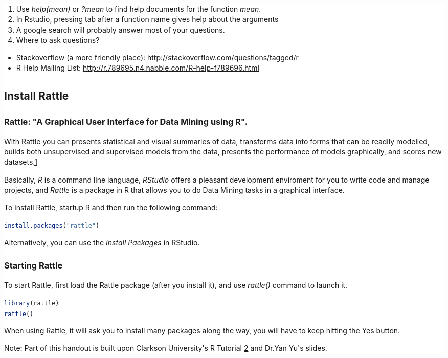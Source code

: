1.  Use *help(mean)* or *?mean* to find help documents for the function *mean*.
2.  In Rstudio, pressing tab after a function name gives help about the arguments
3.  A google search will probably answer most of your questions.
4.  Where to ask questions?

-   Stackoverflow (a more friendly place): <http://stackoverflow.com/questions/tagged/r>
-   R Help Mailing List: <http://r.789695.n4.nabble.com/R-help-f789696.html>

Install Rattle
--------------

### Rattle: "A Graphical User Interface for Data Mining using R".

With Rattle you can presents statistical and visual summaries of data, transforms data into forms that can be readily modelled, builds both unsupervised and supervised models from the data, presents the performance of models graphically, and scores new datasets.[1](http://rattle.togaware.com/ "Rattle Official Website")

Basically, *R* is a command line language, *RStudio* offers a pleasant development enviroment for you to write code and manage projects, and *Rattle* is a package in R that allows you to do Data Mining tasks in a graphical interface.

To install Rattle, startup R and then run the following command:

``` r
install.packages("rattle")
```

Alternatively, you can use the *Install Packages* in RStudio.

### Starting Rattle

To start Rattle, first load the Rattle package (after you install it), and use *rattle()* command to launch it.

``` r
library(rattle)
rattle()
```

When using Rattle, it will ask you to install many packages along the way, you will have to keep hitting the Yes button.

Note: Part of this handout is built upon Clarkson University's R Tutorial [2](http://www.cyclismo.org/tutorial/R/) and Dr.Yan Yu's slides.
